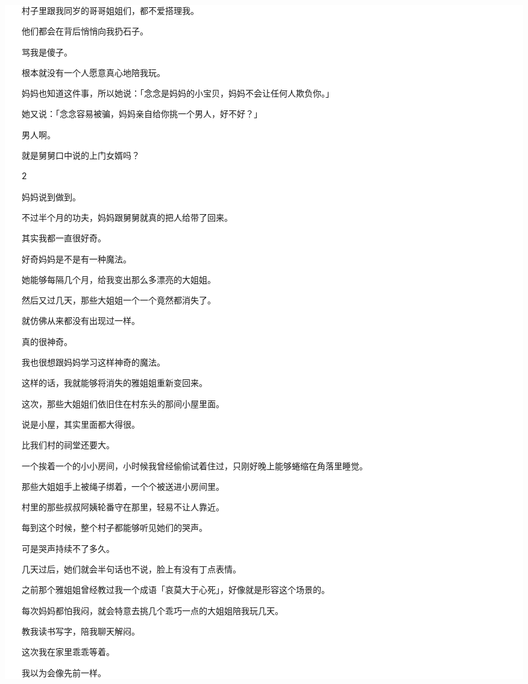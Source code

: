 &emsp;&emsp;村子里跟我同岁的哥哥姐姐们，都不爱搭理我。  
  
&emsp;&emsp;他们都会在背后悄悄向我扔石子。  
  
&emsp;&emsp;骂我是傻子。  
  
&emsp;&emsp;根本就没有一个人愿意真心地陪我玩。  
  
&emsp;&emsp;妈妈也知道这件事，所以她说：「念念是妈妈的小宝贝，妈妈不会让任何人欺负你。」  
  
&emsp;&emsp;她又说：「念念容易被骗，妈妈亲自给你挑一个男人，好不好？」  
  
&emsp;&emsp;男人啊。  
  
&emsp;&emsp;就是舅舅口中说的上门女婿吗？  
  
&emsp;&emsp;2  
  
&emsp;&emsp;妈妈说到做到。  
  
&emsp;&emsp;不过半个月的功夫，妈妈跟舅舅就真的把人给带了回来。  
  
&emsp;&emsp;其实我都一直很好奇。  
  
&emsp;&emsp;好奇妈妈是不是有一种魔法。  
  
&emsp;&emsp;她能够每隔几个月，给我变出那么多漂亮的大姐姐。  
  
&emsp;&emsp;然后又过几天，那些大姐姐一个一个竟然都消失了。  
  
&emsp;&emsp;就仿佛从来都没有出现过一样。  
  
&emsp;&emsp;真的很神奇。  
  
&emsp;&emsp;我也很想跟妈妈学习这样神奇的魔法。  
  
&emsp;&emsp;这样的话，我就能够将消失的雅姐姐重新变回来。  
  
&emsp;&emsp;这次，那些大姐姐们依旧住在村东头的那间小屋里面。  
  
&emsp;&emsp;说是小屋，其实里面都大得很。  
  
&emsp;&emsp;比我们村的祠堂还要大。  
  
&emsp;&emsp;一个挨着一个的小小房间，小时候我曾经偷偷试着住过，只刚好晚上能够蜷缩在角落里睡觉。  
  
&emsp;&emsp;那些大姐姐手上被绳子绑着，一个个被送进小房间里。  
  
&emsp;&emsp;村里的那些叔叔阿姨轮番守在那里，轻易不让人靠近。  
  
&emsp;&emsp;每到这个时候，整个村子都能够听见她们的哭声。  
  
&emsp;&emsp;可是哭声持续不了多久。  
  
&emsp;&emsp;几天过后，她们就会半句话也不说，脸上有没有丁点表情。  
  
&emsp;&emsp;之前那个雅姐姐曾经教过我一个成语「哀莫大于心死」，好像就是形容这个场景的。  
  
&emsp;&emsp;每次妈妈都怕我闷，就会特意去挑几个乖巧一点的大姐姐陪我玩几天。  
  
&emsp;&emsp;教我读书写字，陪我聊天解闷。  
  
&emsp;&emsp;这次我在家里乖乖等着。  
  
&emsp;&emsp;我以为会像先前一样。  
  